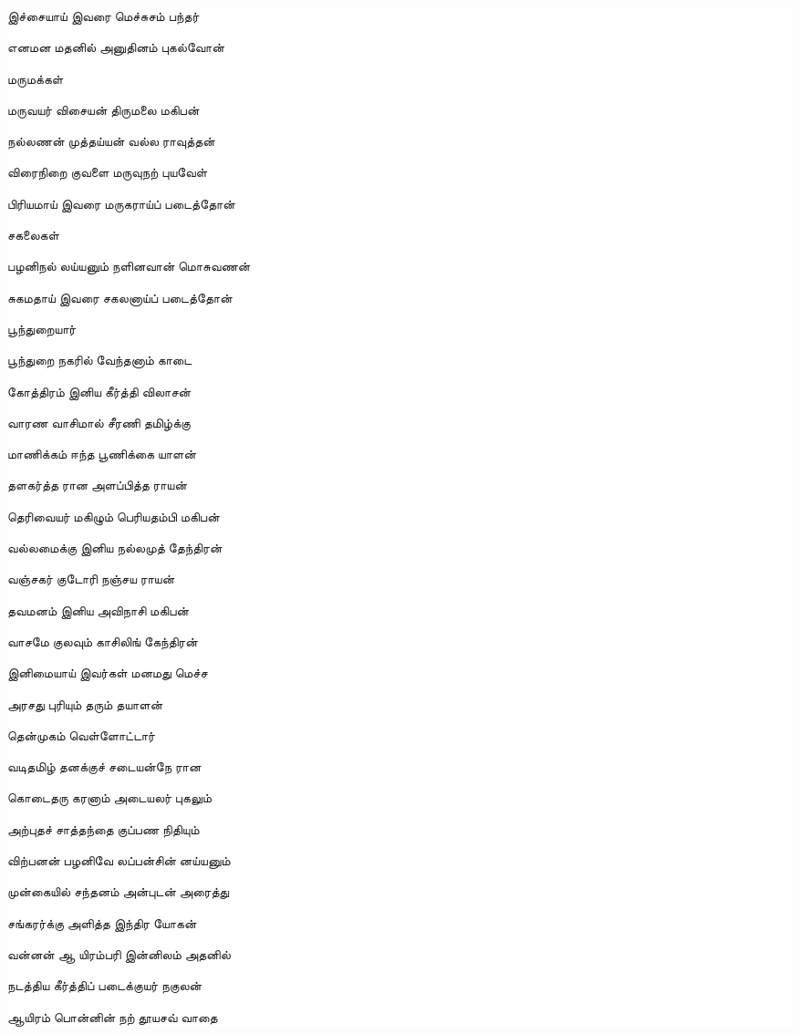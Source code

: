 இச்சையாய் இவரை மெச்சுசம் பந்தர்  

எனமன மதனில் அனுதினம் புகல்வோன்  

மருமக்கள்  

மருவயர் விசையன் திருமலை மகிபன்  

நல்லணன் முத்தய்யன் வல்ல ராவுத்தன்  

விரைநிறை குவளை மருவுநற் புயவேள்  

பிரியமாய் இவரை மருகராய்ப் படைத்தோன்  

சகலைகள்  

பழனிநல் லய்யனும் நளினவான் மொசுவணன்  

சுகமதாய் இவரை சகலனாய்ப் படைத்தோன்  

பூந்துறையார்  

பூந்துறை நகரில் வேந்தனாம் காடை  

கோத்திரம் இனிய கீர்த்தி விலாசன்  

வாரண வாசிமால் சீரணி தமிழ்க்கு  

மாணிக்கம் ஈந்த பூணிக்கை யாளன்  

தளகர்த்த ரான அளப்பித்த ராயன்  

தெரிவையர் மகிழும் பெரியதம்பி மகிபன்  

வல்லமைக்கு இனிய நல்லமுத் தேந்திரன்  

வஞ்சகர் குடோரி நஞ்சய ராயன்  

தவமனம் இனிய அவிநாசி மகிபன்  

வாசமே குலவும் காசிலிங் கேந்திரன்  

இனிமையாய் இவர்கள் மனமது மெச்ச  

அரசது புரியும் தரும் தயாளன்  

தென்முகம் வெள்ளோட்டார்  

வடிதமிழ் தனக்குச் சடையன்நே ரான  

கொடைதரு கரனாம் அடையலர் புகலும்  

அற்புதச் சாத்தந்தை குப்பண நிதியும்  

விற்பனன் பழனிவே லப்பன்சின் னய்யனும்  

முன்கையில் சந்தனம் அன்புடன் அரைத்து  

சங்கரர்க்கு அளித்த இந்திர யோகன்  

வன்னன் ஆ யிரம்பரி இன்னிலம் அதனில்  

நடத்திய கீர்த்திப் படைக்குயர் நகுலன்  

ஆயிரம் பொன்னின் நற் தூயசவ் வாதை  
